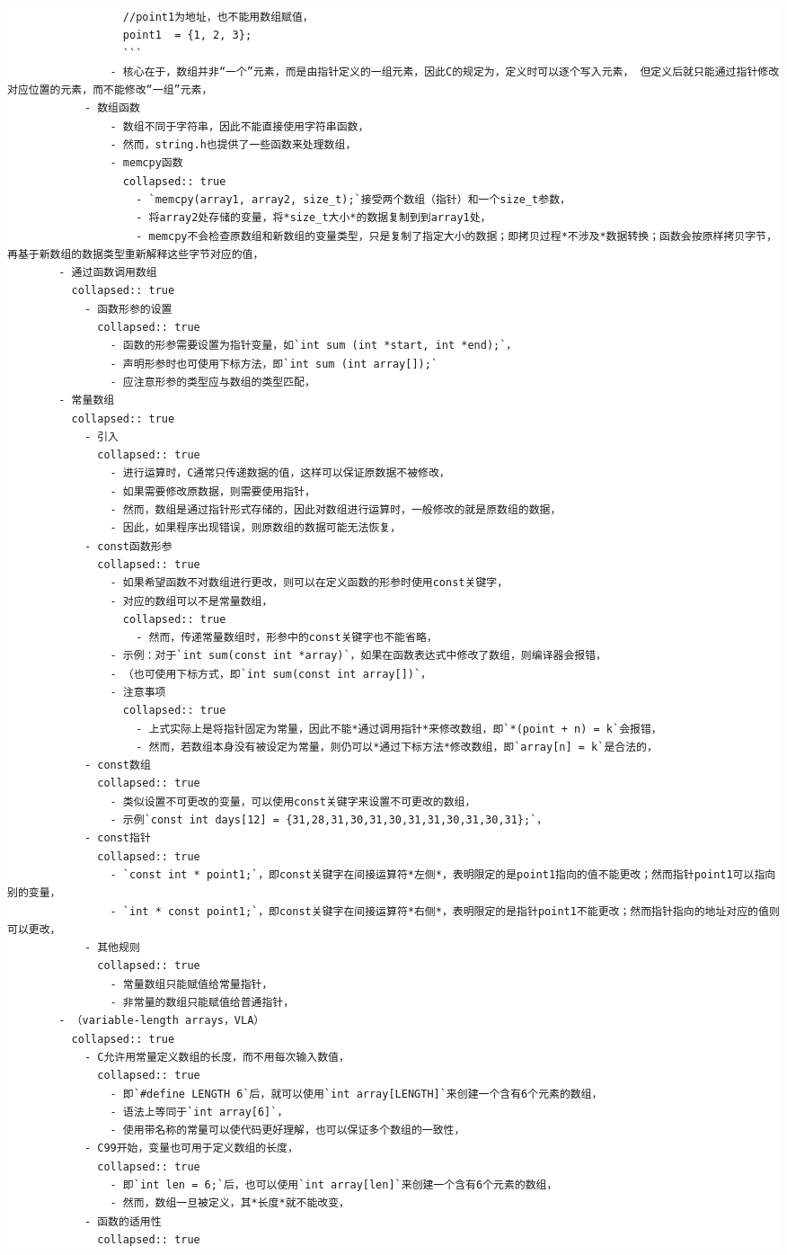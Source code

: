 					  //point1为地址，也不能用数组赋值，
					  point1  = {1, 2, 3};
					  ```
					- 核心在于，数组并非“一个”元素，而是由指针定义的一组元素，因此C的规定为，定义时可以逐个写入元素， 但定义后就只能通过指针修改对应位置的元素，而不能修改“一组”元素，
				- 数组函数
					- 数组不同于字符串，因此不能直接使用字符串函数，
					- 然而，string.h也提供了一些函数来处理数组，
					- memcpy函数
					  collapsed:: true
						- `memcpy(array1, array2, size_t);`接受两个数组（指针）和一个size_t参数，
						- 将array2处存储的变量，将*size_t大小*的数据复制到到array1处，
						- memcpy不会检查原数组和新数组的变量类型，只是复制了指定大小的数据；即拷贝过程*不涉及*数据转换；函数会按原样拷贝字节，再基于新数组的数据类型重新解释这些字节对应的值，
			- 通过函数调用数组
			  collapsed:: true
				- 函数形参的设置
				  collapsed:: true
					- 函数的形参需要设置为指针变量，如`int sum (int *start, int *end);`，
					- 声明形参时也可使用下标方法，即`int sum (int array[]);`
					- 应注意形参的类型应与数组的类型匹配，
			- 常量数组
			  collapsed:: true
				- 引入
				  collapsed:: true
					- 进行运算时，C通常只传递数据的值，这样可以保证原数据不被修改，
					- 如果需要修改原数据，则需要使用指针，
					- 然而，数组是通过指针形式存储的，因此对数组进行运算时，一般修改的就是原数组的数据，
					- 因此，如果程序出现错误，则原数组的数据可能无法恢复，
				- const函数形参
				  collapsed:: true
					- 如果希望函数不对数组进行更改，则可以在定义函数的形参时使用const关键字，
					- 对应的数组可以不是常量数组，
					  collapsed:: true
						- 然而，传递常量数组时，形参中的const关键字也不能省略，
					- 示例：对于`int sum(const int *array)`，如果在函数表达式中修改了数组，则编译器会报错，
					- （也可使用下标方式，即`int sum(const int array[])`，
					- 注意事项
					  collapsed:: true
						- 上式实际上是将指针固定为常量，因此不能*通过调用指针*来修改数组，即`*(point + n) = k`会报错，
						- 然而，若数组本身没有被设定为常量，则仍可以*通过下标方法*修改数组，即`array[n] = k`是合法的，
				- const数组
				  collapsed:: true
					- 类似设置不可更改的变量，可以使用const关键字来设置不可更改的数组，
					- 示例`const int days[12] = {31,28,31,30,31,30,31,31,30,31,30,31};`，
				- const指针
				  collapsed:: true
					- `const int * point1;`，即const关键字在间接运算符*左侧*，表明限定的是point1指向的值不能更改；然而指针point1可以指向别的变量，
					- `int * const point1;`，即const关键字在间接运算符*右侧*，表明限定的是指针point1不能更改；然而指针指向的地址对应的值则可以更改，
				- 其他规则
				  collapsed:: true
					- 常量数组只能赋值给常量指针，
					- 非常量的数组只能赋值给普通指针，
			- （variable-length arrays，VLA）
			  collapsed:: true
				- C允许用常量定义数组的长度，而不用每次输入数值，
				  collapsed:: true
					- 即`#define LENGTH 6`后，就可以使用`int array[LENGTH]`来创建一个含有6个元素的数组，
					- 语法上等同于`int array[6]`，
					- 使用带名称的常量可以使代码更好理解，也可以保证多个数组的一致性，
				- C99开始，变量也可用于定义数组的长度，
				  collapsed:: true
					- 即`int len = 6;`后，也可以使用`int array[len]`来创建一个含有6个元素的数组，
					- 然而，数组一旦被定义，其*长度*就不能改变，
				- 函数的适用性
				  collapsed:: true